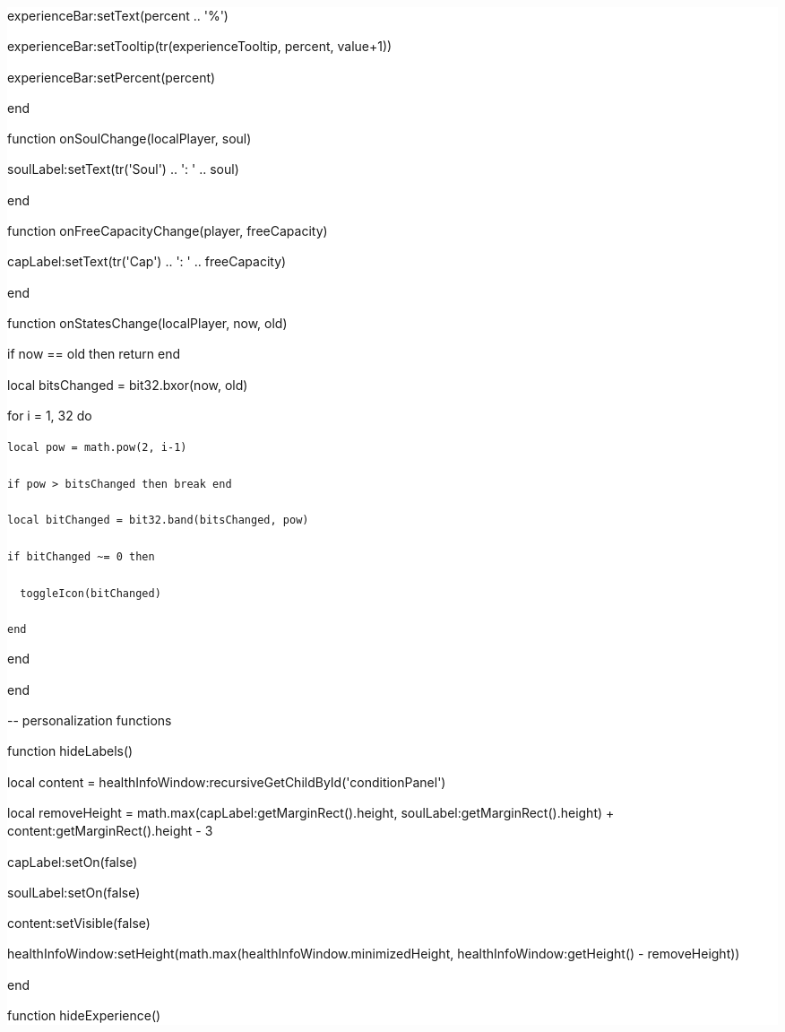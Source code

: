   experienceBar:setText(percent .. '%')

  experienceBar:setTooltip(tr(experienceTooltip, percent, value+1))

  experienceBar:setPercent(percent)

end

function onSoulChange(localPlayer, soul)

  soulLabel:setText(tr('Soul') .. ': ' .. soul)

end

function onFreeCapacityChange(player, freeCapacity)

  capLabel:setText(tr('Cap') .. ': ' .. freeCapacity)

end

function onStatesChange(localPlayer, now, old)

  if now == old then return end

  local bitsChanged = bit32.bxor(now, old)

  for i = 1, 32 do

    local pow = math.pow(2, i-1)

    if pow > bitsChanged then break end

    local bitChanged = bit32.band(bitsChanged, pow)

    if bitChanged ~= 0 then

      toggleIcon(bitChanged)

    end

  end

end

-- personalization functions

function hideLabels()

  local content = healthInfoWindow:recursiveGetChildById('conditionPanel')

  local removeHeight = math.max(capLabel:getMarginRect().height, soulLabel:getMarginRect().height) + content:getMarginRect().height - 3

  capLabel:setOn(false)

  soulLabel:setOn(false)

  content:setVisible(false)

  healthInfoWindow:setHeight(math.max(healthInfoWindow.minimizedHeight, healthInfoWindow:getHeight() - removeHeight))

end

function hideExperience()
